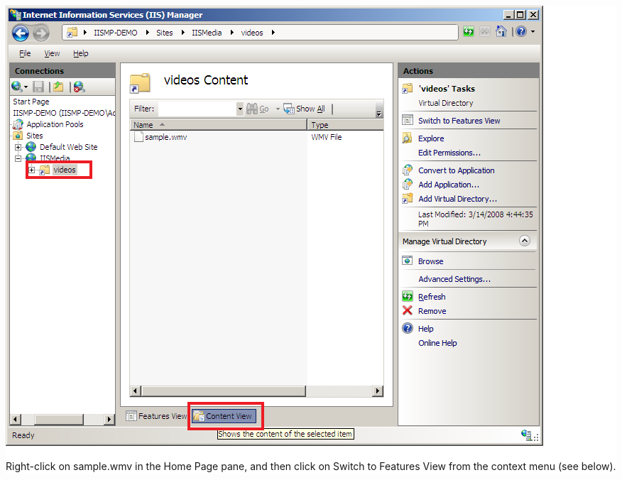 [![](bit-rate-throttling-configuration-walkthrough/_static/image53.bmp)](bit-rate-throttling-configuration-walkthrough/_static/image52.bmp)

Right-click on sample.wmv in the Home Page pane, and then click on Switch to Features View from the context menu (see below).
